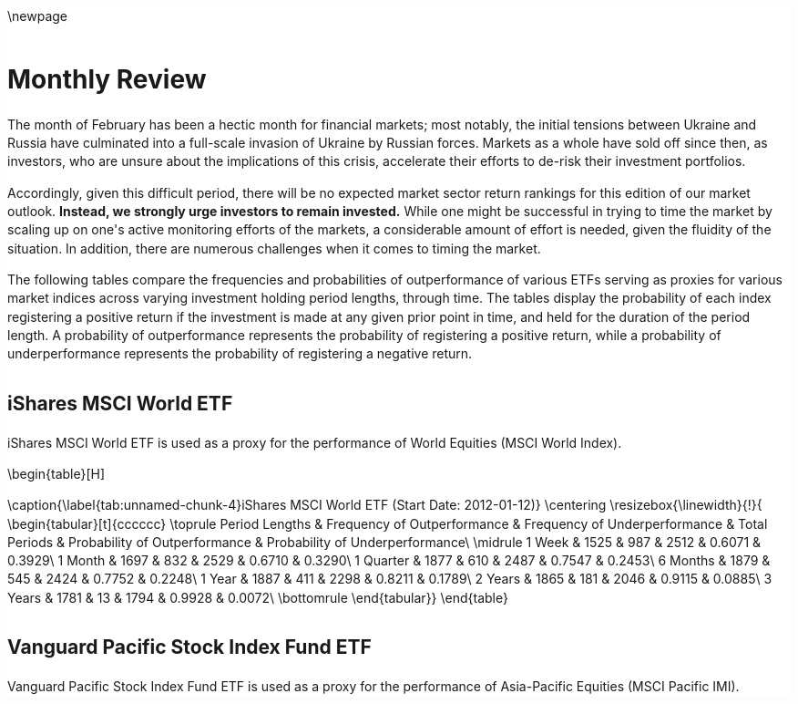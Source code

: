 

\newpage

# Monthly Review

The month of February has been a hectic month for financial markets; most notably, the initial tensions between Ukraine and Russia have culminated into a full-scale invasion of Ukraine by Russian forces. Markets as a whole have sold off since then, as investors, who are unsure about the implications of this crisis, accelerate their efforts to de-risk their investment portfolios.

Accordingly, given this difficult period, there will be no expected market sector return rankings for this edition of our market outlook. **Instead, we strongly urge investors to remain invested.** While one might be successful in trying to time the market by scaling up on one's active monitoring efforts of the markets, a considerable amount of effort is needed, given the fluidity of the situation. In addition, there are numerous challenges when it comes to timing the market.

The following tables compare the frequencies and probabilities of outperformance of various ETFs serving as proxies for various market indices across varying investment holding period lengths, through time. The tables display the probability of each index registering a positive return if the investment is made at any given prior point in time, and held for the duration of the period length. A probability of outperformance represents the probability of registering a positive return, while a probability of underperformance represents the probability of registering a negative return.

## iShares MSCI World ETF

iShares MSCI World ETF is used as a proxy for the performance of World Equities (MSCI World Index).

\begin{table}[H]

\caption{\label{tab:unnamed-chunk-4}iShares MSCI World ETF (Start Date: 2012-01-12)}
\centering
\resizebox{\linewidth}{!}{
\begin{tabular}[t]{cccccc}
\toprule
Period Lengths & Frequency of Outperformance & Frequency of Underperformance & Total Periods & Probability of Outperformance & Probability of Underperformance\\
\midrule
1 Week & 1525 & 987 & 2512 & 0.6071 & 0.3929\\
1 Month & 1697 & 832 & 2529 & 0.6710 & 0.3290\\
1 Quarter & 1877 & 610 & 2487 & 0.7547 & 0.2453\\
6 Months & 1879 & 545 & 2424 & 0.7752 & 0.2248\\
1 Year & 1887 & 411 & 2298 & 0.8211 & 0.1789\\
2 Years & 1865 & 181 & 2046 & 0.9115 & 0.0885\\
3 Years & 1781 & 13 & 1794 & 0.9928 & 0.0072\\
\bottomrule
\end{tabular}}
\end{table}

## Vanguard Pacific Stock Index Fund ETF

Vanguard Pacific Stock Index Fund ETF is used as a proxy for the performance of Asia-Pacific Equities (MSCI Pacific IMI).
